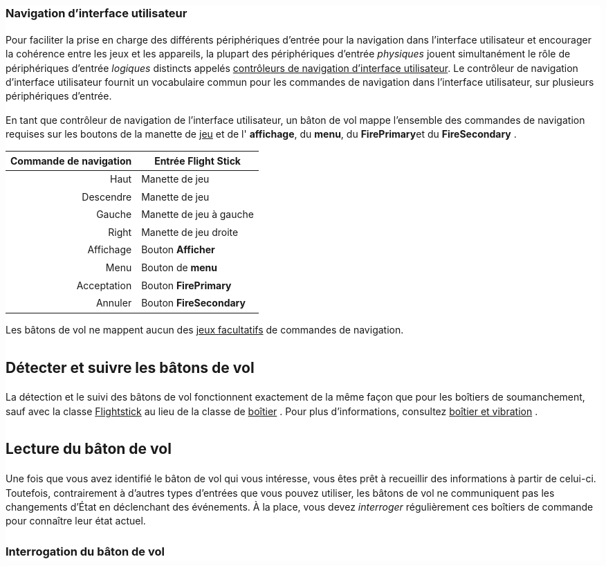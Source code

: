 ### <a name="ui-navigation"></a>Navigation d’interface utilisateur

Pour faciliter la prise en charge des différents périphériques d’entrée pour la navigation dans l’interface utilisateur et encourager la cohérence entre les jeux et les appareils, la plupart des périphériques d’entrée _physiques_ jouent simultanément le rôle de périphériques d’entrée _logiques_ distincts appelés [contrôleurs de navigation d’interface utilisateur](ui-navigation-controller.md). Le contrôleur de navigation d’interface utilisateur fournit un vocabulaire commun pour les commandes de navigation dans l’interface utilisateur, sur plusieurs périphériques d’entrée.

En tant que contrôleur de navigation de l’interface utilisateur, un bâton de vol mappe l’ensemble des commandes de navigation requises sur les boutons de la manette de [jeu](ui-navigation-controller.md#required-set) et de l' **affichage**, du **menu**, du **FirePrimary**et du **FireSecondary** .

| Commande de navigation | Entrée Flight Stick                  |
| ------------------:| ----------------------------------- |
|                 Haut | Manette de jeu                         |
|               Descendre | Manette de jeu                       |
|               Gauche | Manette de jeu à gauche                       |
|              Right | Manette de jeu droite                      |
|               Affichage | Bouton **Afficher**                     |
|               Menu | Bouton de **menu**                     |
|             Acceptation | Bouton **FirePrimary**              |
|             Annuler | Bouton **FireSecondary**            |

Les bâtons de vol ne mappent aucun des [jeux facultatifs](ui-navigation-controller.md#optional-set) de commandes de navigation.

## <a name="detect-and-track-flight-sticks"></a>Détecter et suivre les bâtons de vol

La détection et le suivi des bâtons de vol fonctionnent exactement de la même façon que pour les boîtiers de soumanchement, sauf avec la classe [Flightstick](/uwp/api/windows.gaming.input.flightstick) au lieu de la classe de [boîtier](/uwp/api/Windows.Gaming.Input.Gamepad) . Pour plus d’informations, consultez [boîtier et vibration](gamepad-and-vibration.md) .



## <a name="reading-the-flight-stick"></a>Lecture du bâton de vol

Une fois que vous avez identifié le bâton de vol qui vous intéresse, vous êtes prêt à recueillir des informations à partir de celui-ci. Toutefois, contrairement à d’autres types d’entrées que vous pouvez utiliser, les bâtons de vol ne communiquent pas les changements d’État en déclenchant des événements. À la place, vous devez _interroger_ régulièrement ces boîtiers de commande pour connaître leur état actuel.

### <a name="polling-the-flight-stick"></a>Interrogation du bâton de vol
